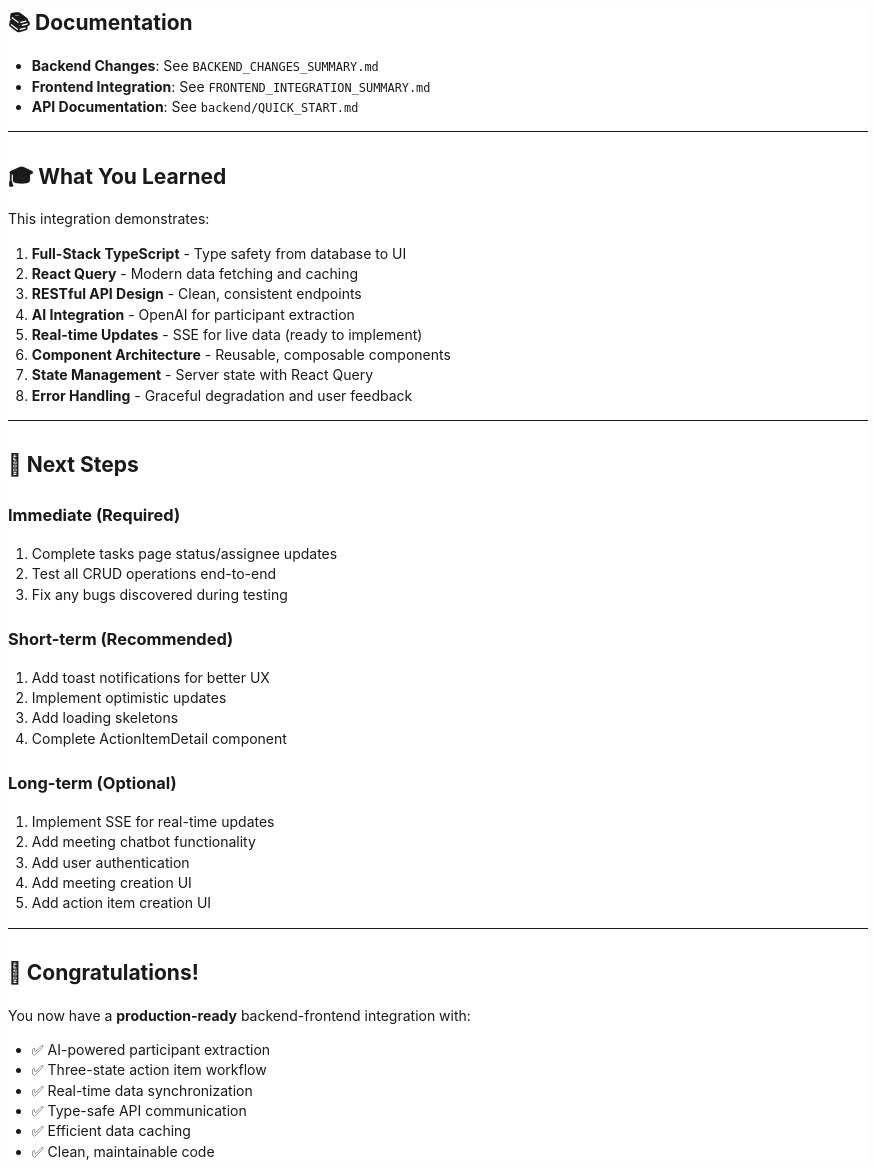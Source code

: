 
## 📚 Documentation

- **Backend Changes**: See `BACKEND_CHANGES_SUMMARY.md`
- **Frontend Integration**: See `FRONTEND_INTEGRATION_SUMMARY.md`
- **API Documentation**: See `backend/QUICK_START.md`

---

## 🎓 What You Learned

This integration demonstrates:

1. **Full-Stack TypeScript** - Type safety from database to UI
2. **React Query** - Modern data fetching and caching
3. **RESTful API Design** - Clean, consistent endpoints
4. **AI Integration** - OpenAI for participant extraction
5. **Real-time Updates** - SSE for live data (ready to implement)
6. **Component Architecture** - Reusable, composable components
7. **State Management** - Server state with React Query
8. **Error Handling** - Graceful degradation and user feedback

---

## 🚀 Next Steps

### **Immediate (Required)**
1. Complete tasks page status/assignee updates
2. Test all CRUD operations end-to-end
3. Fix any bugs discovered during testing

### **Short-term (Recommended)**
1. Add toast notifications for better UX
2. Implement optimistic updates
3. Add loading skeletons
4. Complete ActionItemDetail component

### **Long-term (Optional)**
1. Implement SSE for real-time updates
2. Add meeting chatbot functionality
3. Add user authentication
4. Add meeting creation UI
5. Add action item creation UI

---

## 🎉 Congratulations!

You now have a **production-ready** backend-frontend integration with:

- ✅ AI-powered participant extraction
- ✅ Three-state action item workflow
- ✅ Real-time data synchronization
- ✅ Type-safe API communication
- ✅ Efficient data caching
- ✅ Clean, maintainable code
